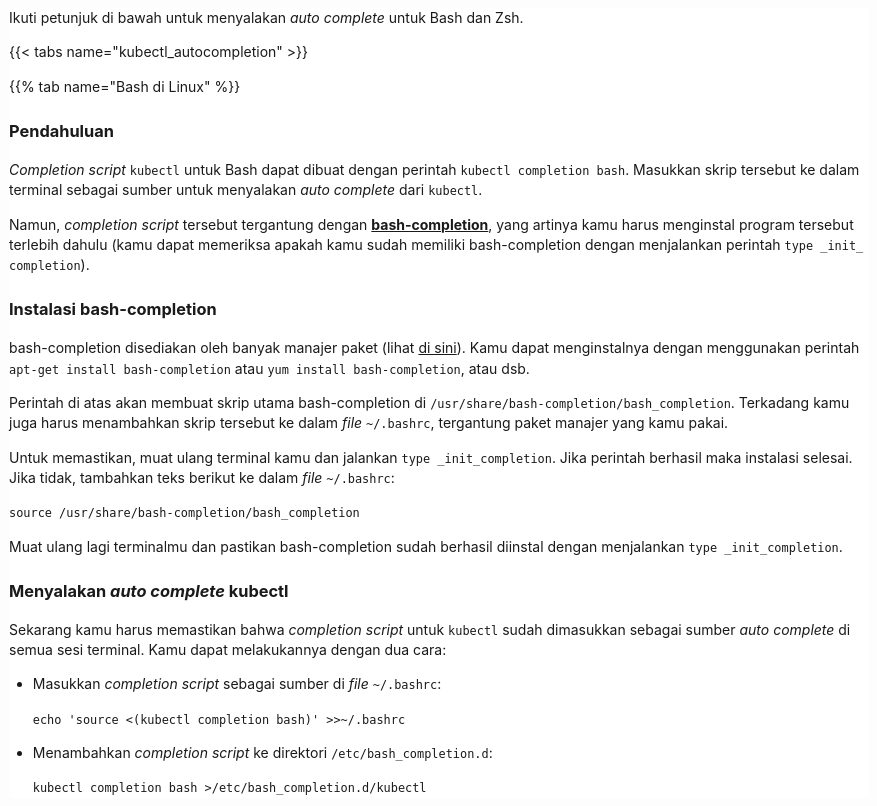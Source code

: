 Ikuti petunjuk di bawah untuk menyalakan _auto complete_ untuk Bash dan Zsh.

{{< tabs name="kubectl_autocompletion" >}}

{{% tab name="Bash di Linux" %}}

### Pendahuluan

_Completion script_ `kubectl` untuk Bash dapat dibuat dengan perintah
`kubectl completion bash`. Masukkan skrip tersebut ke dalam terminal sebagai
sumber untuk menyalakan _auto complete_ dari `kubectl`.

Namun, _completion script_ tersebut tergantung dengan
[**bash-completion**](https://github.com/scop/bash-completion), yang artinya
kamu harus menginstal program tersebut terlebih dahulu (kamu dapat memeriksa
apakah kamu sudah memiliki bash-completion dengan menjalankan perintah
`type _init_completion`).

### Instalasi bash-completion

bash-completion disediakan oleh banyak manajer paket (lihat
[di sini](https://github.com/scop/bash-completion#installation)). Kamu dapat
menginstalnya dengan menggunakan perintah `apt-get install bash-completion` atau
`yum install bash-completion`, atau dsb.

Perintah di atas akan membuat skrip utama bash-completion di
`/usr/share/bash-completion/bash_completion`. Terkadang kamu juga harus
menambahkan skrip tersebut ke dalam _file_ `~/.bashrc`, tergantung paket manajer
yang kamu pakai.

Untuk memastikan, muat ulang terminal kamu dan jalankan `type _init_completion`.
Jika perintah berhasil maka instalasi selesai. Jika tidak, tambahkan teks
berikut ke dalam _file_ `~/.bashrc`:

```shell
source /usr/share/bash-completion/bash_completion
```

Muat ulang lagi terminalmu dan pastikan bash-completion sudah berhasil diinstal
dengan menjalankan `type _init_completion`.

### Menyalakan _auto complete_ kubectl

Sekarang kamu harus memastikan bahwa _completion script_ untuk `kubectl` sudah
dimasukkan sebagai sumber _auto complete_ di semua sesi terminal. Kamu dapat
melakukannya dengan dua cara:

- Masukkan _completion script_ sebagai sumber di _file_ `~/.bashrc`:

  ```shell
  echo 'source <(kubectl completion bash)' >>~/.bashrc
  ```

- Menambahkan _completion script_ ke direktori `/etc/bash_completion.d`:

  ```shell
  kubectl completion bash >/etc/bash_completion.d/kubectl
  ```

